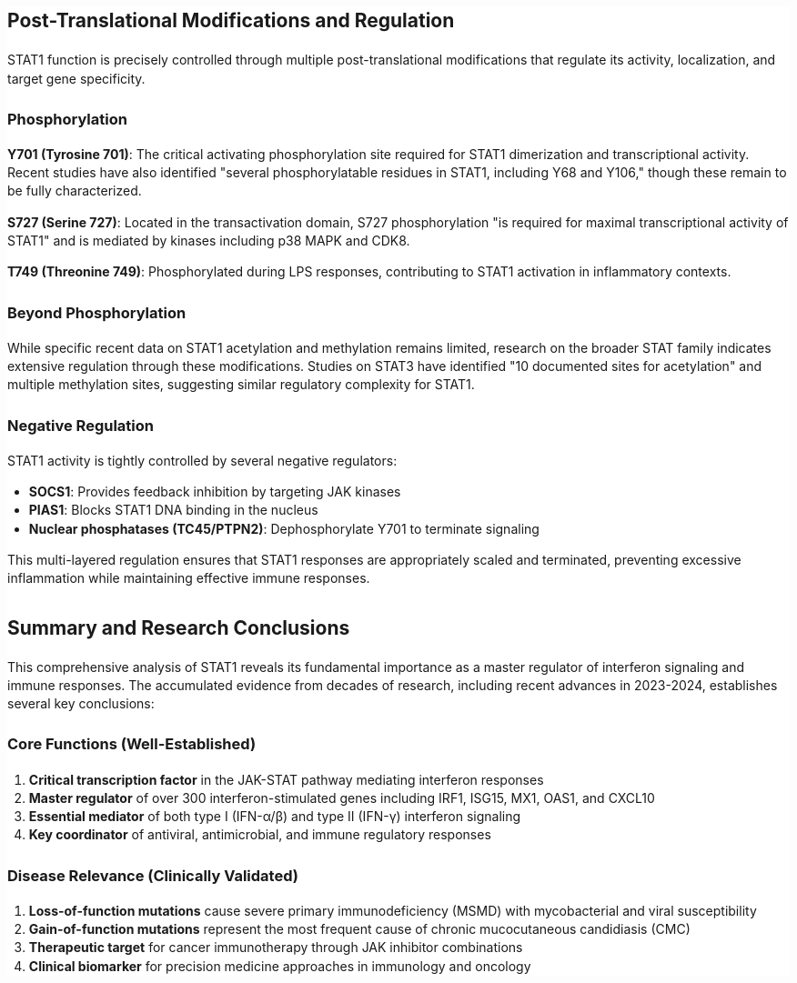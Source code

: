 ## Post-Translational Modifications and Regulation

STAT1 function is precisely controlled through multiple post-translational modifications that regulate its activity, localization, and target gene specificity.

### Phosphorylation
**Y701 (Tyrosine 701)**: The critical activating phosphorylation site required for STAT1 dimerization and transcriptional activity. Recent studies have also identified "several phosphorylatable residues in STAT1, including Y68 and Y106," though these remain to be fully characterized.

**S727 (Serine 727)**: Located in the transactivation domain, S727 phosphorylation "is required for maximal transcriptional activity of STAT1" and is mediated by kinases including p38 MAPK and CDK8.

**T749 (Threonine 749)**: Phosphorylated during LPS responses, contributing to STAT1 activation in inflammatory contexts.

### Beyond Phosphorylation
While specific recent data on STAT1 acetylation and methylation remains limited, research on the broader STAT family indicates extensive regulation through these modifications. Studies on STAT3 have identified "10 documented sites for acetylation" and multiple methylation sites, suggesting similar regulatory complexity for STAT1.

### Negative Regulation
STAT1 activity is tightly controlled by several negative regulators:
- **SOCS1**: Provides feedback inhibition by targeting JAK kinases
- **PIAS1**: Blocks STAT1 DNA binding in the nucleus
- **Nuclear phosphatases (TC45/PTPN2)**: Dephosphorylate Y701 to terminate signaling

This multi-layered regulation ensures that STAT1 responses are appropriately scaled and terminated, preventing excessive inflammation while maintaining effective immune responses.

## Summary and Research Conclusions

This comprehensive analysis of STAT1 reveals its fundamental importance as a master regulator of interferon signaling and immune responses. The accumulated evidence from decades of research, including recent advances in 2023-2024, establishes several key conclusions:

### Core Functions (Well-Established)
1. **Critical transcription factor** in the JAK-STAT pathway mediating interferon responses
2. **Master regulator** of over 300 interferon-stimulated genes including IRF1, ISG15, MX1, OAS1, and CXCL10
3. **Essential mediator** of both type I (IFN-α/β) and type II (IFN-γ) interferon signaling
4. **Key coordinator** of antiviral, antimicrobial, and immune regulatory responses

### Disease Relevance (Clinically Validated)
1. **Loss-of-function mutations** cause severe primary immunodeficiency (MSMD) with mycobacterial and viral susceptibility
2. **Gain-of-function mutations** represent the most frequent cause of chronic mucocutaneous candidiasis (CMC)
3. **Therapeutic target** for cancer immunotherapy through JAK inhibitor combinations
4. **Clinical biomarker** for precision medicine approaches in immunology and oncology
